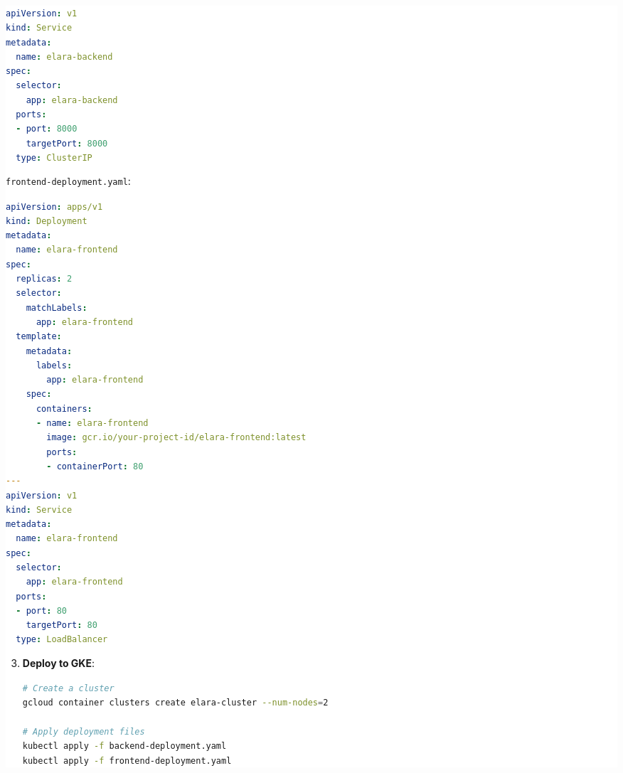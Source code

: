    ```yaml
   apiVersion: v1
   kind: Service
   metadata:
     name: elara-backend
   spec:
     selector:
       app: elara-backend
     ports:
     - port: 8000
       targetPort: 8000
     type: ClusterIP
   ```

   `frontend-deployment.yaml`:
   ```yaml
   apiVersion: apps/v1
   kind: Deployment
   metadata:
     name: elara-frontend
   spec:
     replicas: 2
     selector:
       matchLabels:
         app: elara-frontend
     template:
       metadata:
         labels:
           app: elara-frontend
       spec:
         containers:
         - name: elara-frontend
           image: gcr.io/your-project-id/elara-frontend:latest
           ports:
           - containerPort: 80
   ---
   apiVersion: v1
   kind: Service
   metadata:
     name: elara-frontend
   spec:
     selector:
       app: elara-frontend
     ports:
     - port: 80
       targetPort: 80
     type: LoadBalancer
   ```

3. **Deploy to GKE**:
   ```bash
   # Create a cluster
   gcloud container clusters create elara-cluster --num-nodes=2
   
   # Apply deployment files
   kubectl apply -f backend-deployment.yaml
   kubectl apply -f frontend-deployment.yaml
   ```
